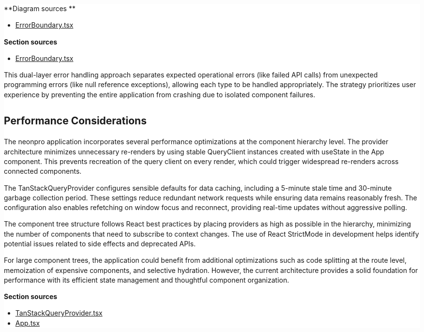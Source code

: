 **Diagram sources **
- [ErrorBoundary.tsx](file://apps/web/src/components/ErrorBoundary.tsx#L1-L73)

**Section sources**
- [ErrorBoundary.tsx](file://apps/web/src/components/ErrorBoundary.tsx#L1-L73)

This dual-layer error handling approach separates expected operational errors (like failed API calls) from unexpected programming errors (like null reference exceptions), allowing each type to be handled appropriately. The strategy prioritizes user experience by preventing the entire application from crashing due to isolated component failures.

## Performance Considerations

The neonpro application incorporates several performance optimizations at the component hierarchy level. The provider architecture minimizes unnecessary re-renders by using stable QueryClient instances created with useState in the App component. This prevents recreation of the query client on every render, which could trigger widespread re-renders across connected components.

The TanStackQueryProvider configures sensible defaults for data caching, including a 5-minute stale time and 30-minute garbage collection period. These settings reduce redundant network requests while ensuring data remains reasonably fresh. The configuration also enables refetching on window focus and reconnect, providing real-time updates without aggressive polling.

The component tree structure follows React best practices by placing providers as high as possible in the hierarchy, minimizing the number of components that need to subscribe to context changes. The use of React StrictMode in development helps identify potential issues related to side effects and deprecated APIs.

For large component trees, the application could benefit from additional optimizations such as code splitting at the route level, memoization of expensive components, and selective hydration. However, the current architecture provides a solid foundation for performance with its efficient state management and thoughtful component organization.

**Section sources**
- [TanStackQueryProvider.tsx](file://apps/web/src/components/providers/TanStackQueryProvider.tsx#L1-L57)
- [App.tsx](file://apps/web/src/App.tsx#L41-L93)